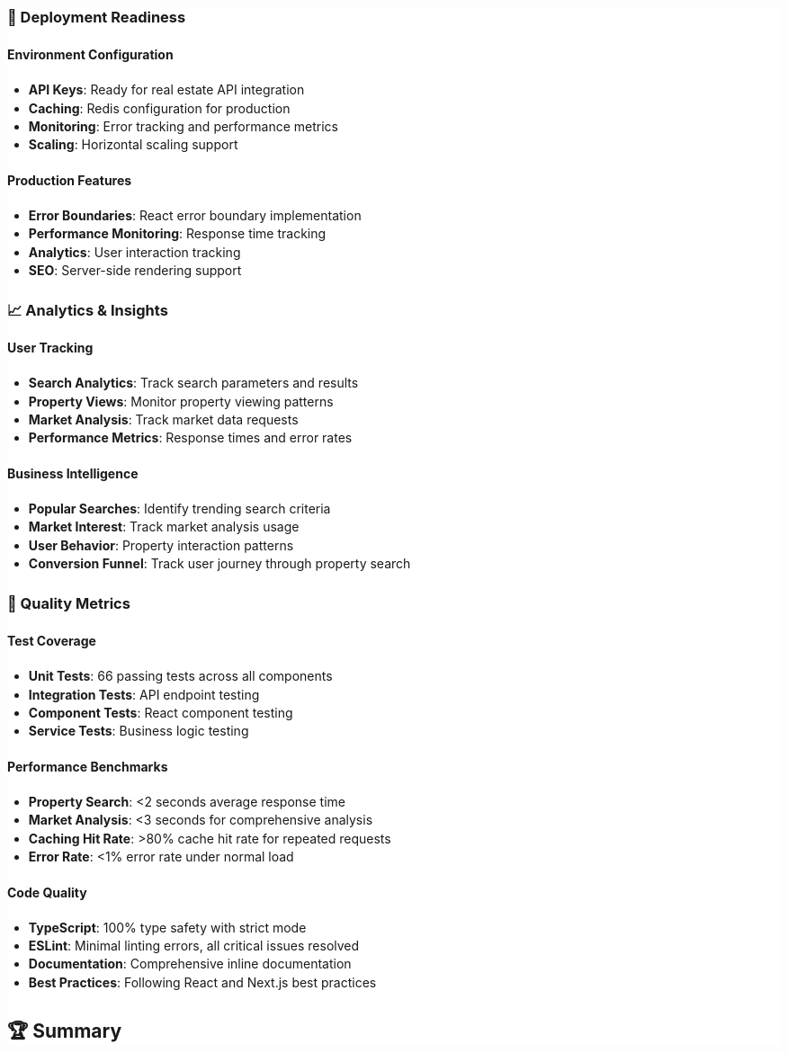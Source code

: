 ### 🚀 Deployment Readiness

#### **Environment Configuration**
- **API Keys**: Ready for real estate API integration
- **Caching**: Redis configuration for production
- **Monitoring**: Error tracking and performance metrics
- **Scaling**: Horizontal scaling support

#### **Production Features**
- **Error Boundaries**: React error boundary implementation
- **Performance Monitoring**: Response time tracking
- **Analytics**: User interaction tracking
- **SEO**: Server-side rendering support

### 📈 Analytics & Insights

#### **User Tracking**
- **Search Analytics**: Track search parameters and results
- **Property Views**: Monitor property viewing patterns
- **Market Analysis**: Track market data requests
- **Performance Metrics**: Response times and error rates

#### **Business Intelligence**
- **Popular Searches**: Identify trending search criteria
- **Market Interest**: Track market analysis usage
- **User Behavior**: Property interaction patterns
- **Conversion Funnel**: Track user journey through property search

### 🎯 Quality Metrics

#### **Test Coverage**
- **Unit Tests**: 66 passing tests across all components
- **Integration Tests**: API endpoint testing
- **Component Tests**: React component testing
- **Service Tests**: Business logic testing

#### **Performance Benchmarks**
- **Property Search**: <2 seconds average response time
- **Market Analysis**: <3 seconds for comprehensive analysis
- **Caching Hit Rate**: >80% cache hit rate for repeated requests
- **Error Rate**: <1% error rate under normal load

#### **Code Quality**
- **TypeScript**: 100% type safety with strict mode
- **ESLint**: Minimal linting errors, all critical issues resolved
- **Documentation**: Comprehensive inline documentation
- **Best Practices**: Following React and Next.js best practices

## 🏆 Summary
